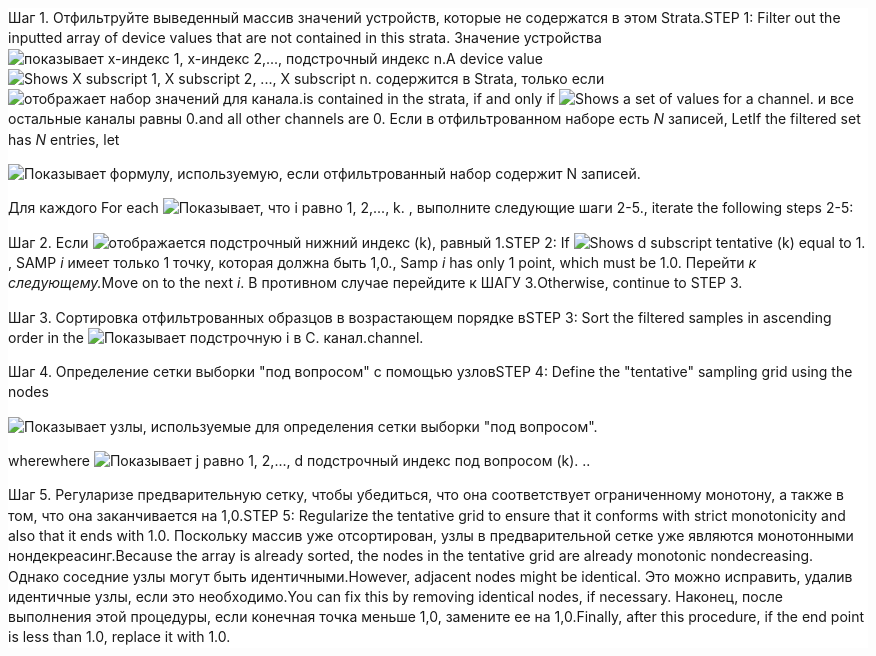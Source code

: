 <span data-ttu-id="258ec-325">Шаг 1. Отфильтруйте выведенный массив значений устройств, которые не содержатся в этом Strata.</span><span class="sxs-lookup"><span data-stu-id="258ec-325">STEP 1: Filter out the inputted array of device values that are not contained in this strata.</span></span> <span data-ttu-id="258ec-326">Значение устройства ![ показывает x-индекс 1, x-индекс 2,..., подстрочный индекс n.](images/transformcreation-image049.gif)</span><span class="sxs-lookup"><span data-stu-id="258ec-326">A device value ![Shows X subscript 1, X subscript 2, ..., X subscript n.](images/transformcreation-image049.gif)</span></span> <span data-ttu-id="258ec-327">содержится в Strata, только если ![ отображает набор значений для канала.](images/transformcreation-image051.gif)</span><span class="sxs-lookup"><span data-stu-id="258ec-327">is contained in the strata, if and only if ![Shows a set of values for a channel.](images/transformcreation-image051.gif)</span></span> <span data-ttu-id="258ec-328">и все остальные каналы равны 0.</span><span class="sxs-lookup"><span data-stu-id="258ec-328">and all other channels are 0.</span></span> <span data-ttu-id="258ec-329">Если в отфильтрованном наборе есть *N* записей, Let</span><span class="sxs-lookup"><span data-stu-id="258ec-329">If the filtered set has *N* entries, let</span></span>

![Показывает формулу, используемую, если отфильтрованный набор содержит N записей.](images/transformcreation-image053.png)

<span data-ttu-id="258ec-331">Для каждого </span><span class="sxs-lookup"><span data-stu-id="258ec-331">For each</span></span> ![Показывает, что i равно 1, 2,..., k.](images/transformcreation-image041.gif) <span data-ttu-id="258ec-333">, выполните следующие шаги 2-5.</span><span class="sxs-lookup"><span data-stu-id="258ec-333">, iterate the following steps 2-5:</span></span>

<span data-ttu-id="258ec-334">Шаг 2. Если ![ отображается подстрочный нижний индекс (k), равный 1.](images/transformcreation-image055.gif)</span><span class="sxs-lookup"><span data-stu-id="258ec-334">STEP 2: If ![Shows d subscript tentative (k) equal to 1.](images/transformcreation-image055.gif)</span></span> <span data-ttu-id="258ec-335">, SAMP *i* имеет только 1 точку, которая должна быть 1,0.</span><span class="sxs-lookup"><span data-stu-id="258ec-335">, Samp *i* has only 1 point, which must be 1.0.</span></span> <span data-ttu-id="258ec-336">Перейти *к следующему.*</span><span class="sxs-lookup"><span data-stu-id="258ec-336">Move on to the next *i*.</span></span> <span data-ttu-id="258ec-337">В противном случае перейдите к ШАГУ 3.</span><span class="sxs-lookup"><span data-stu-id="258ec-337">Otherwise, continue to STEP 3.</span></span>

<span data-ttu-id="258ec-338">Шаг 3. Сортировка отфильтрованных образцов в возрастающем порядке в</span><span class="sxs-lookup"><span data-stu-id="258ec-338">STEP 3: Sort the filtered samples in ascending order in the</span></span> ![Показывает подстрочную i в C.](images/transformcreation-image047.gif) <span data-ttu-id="258ec-340">канал.</span><span class="sxs-lookup"><span data-stu-id="258ec-340">channel.</span></span>

<span data-ttu-id="258ec-341">Шаг 4. Определение сетки выборки "под вопросом" с помощью узлов</span><span class="sxs-lookup"><span data-stu-id="258ec-341">STEP 4: Define the "tentative" sampling grid using the nodes</span></span>

![Показывает узлы, используемые для определения сетки выборки "под вопросом".](images/transformcreation-image057.png)

<span data-ttu-id="258ec-343">where</span><span class="sxs-lookup"><span data-stu-id="258ec-343">where</span></span> ![Показывает j равно 1, 2,..., d подстрочный индекс под вопросом (k).](images/transformcreation-image059.gif) <span data-ttu-id="258ec-345">.</span><span class="sxs-lookup"><span data-stu-id="258ec-345">.</span></span>

<span data-ttu-id="258ec-346">Шаг 5. Регуларизе предварительную сетку, чтобы убедиться, что она соответствует ограниченному монотону, а также в том, что она заканчивается на 1,0.</span><span class="sxs-lookup"><span data-stu-id="258ec-346">STEP 5: Regularize the tentative grid to ensure that it conforms with strict monotonicity and also that it ends with 1.0.</span></span> <span data-ttu-id="258ec-347">Поскольку массив уже отсортирован, узлы в предварительной сетке уже являются монотонными нондекреасинг.</span><span class="sxs-lookup"><span data-stu-id="258ec-347">Because the array is already sorted, the nodes in the tentative grid are already monotonic nondecreasing.</span></span> <span data-ttu-id="258ec-348">Однако соседние узлы могут быть идентичными.</span><span class="sxs-lookup"><span data-stu-id="258ec-348">However, adjacent nodes might be identical.</span></span> <span data-ttu-id="258ec-349">Это можно исправить, удалив идентичные узлы, если это необходимо.</span><span class="sxs-lookup"><span data-stu-id="258ec-349">You can fix this by removing identical nodes, if necessary.</span></span> <span data-ttu-id="258ec-350">Наконец, после выполнения этой процедуры, если конечная точка меньше 1,0, замените ее на 1,0.</span><span class="sxs-lookup"><span data-stu-id="258ec-350">Finally, after this procedure, if the end point is less than 1.0, replace it with 1.0.</span></span>
